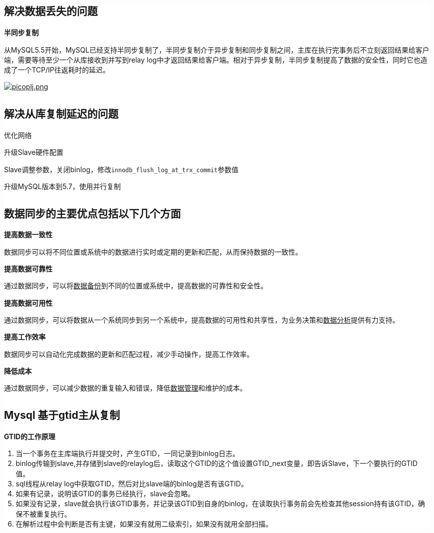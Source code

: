 

## 解决数据丢失的问题

**半同步复制**

从MySQL5.5开始，MySQL已经支持半同步复制了，半同步复制介于异步复制和同步复制之间，主库在执行完事务后不立刻返回结果给客户端，需要等待至少一个从库接收到并写到relay log中才返回结果给客户端。相对于异步复制，半同步复制提高了数据的安全性，同时它也造成了一个TCP/IP往返耗时的延迟。

[![picoplj.png](https://z1.ax1x.com/2023/12/06/picoplj.png)](https://imgse.com/i/picoplj)



## 解决从库复制延迟的问题

优化网络

升级Slave硬件配置

Slave调整参数，关闭binlog，修改`innodb_flush_log_at_trx_commit`参数值

升级MySQL版本到5.7，使用并行复制



## 数据同步的主要优点包括以下几个方面

**提高数据一致性**

数据同步可以将不同位置或系统中的数据进行实时或定期的更新和匹配，从而保持数据的一致性。

 **提高数据可靠性**

通过数据同步，可以将[数据备份](https://cloud.tencent.com/developer/techpedia/1725)到不同的位置或系统中，提高数据的可靠性和安全性。

 **提高数据可用性**

通过数据同步，可以将数据从一个系统同步到另一个系统中，提高数据的可用性和共享性，为业务决策和[数据分析](https://cloud.tencent.com/developer/techpedia/1580)提供有力支持。

 **提高工作效率**

数据同步可以自动化完成数据的更新和匹配过程，减少手动操作，提高工作效率。

 **降低成本**

通过数据同步，可以减少数据的重复输入和错误，降低[数据管理](https://cloud.tencent.com/developer/techpedia/1723)和维护的成本。



## Mysql 基于gtid主从复制

**GTID的工作原理**

1. 当一个事务在主库端执行并提交时，产生GTID，一同记录到binlog日志。
2. binlog传输到slave,并存储到slave的relaylog后，读取这个GTID的这个值设置GTID_next变量，即告诉Slave，下一个要执行的GTID值。
3. sql线程从relay log中获取GTID，然后对比slave端的binlog是否有该GTID。
4. 如果有记录，说明该GTID的事务已经执行，slave会忽略。
5. 如果没有记录，slave就会执行该GTID事务，并记录该GTID到自身的binlog，在读取执行事务前会先检查其他session持有该GTID，确保不被重复执行。
6. 在解析过程中会判断是否有主键，如果没有就用二级索引，如果没有就用全部扫描。
